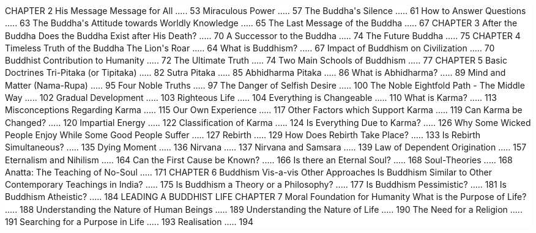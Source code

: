 CHAPTER 2 His Message
Message for All ..... 53
Miraculous Power ..... 57
The Buddha's Silence ..... 61
How to Answer Questions ..... 63
The Buddha's Attitude towards Worldly Knowledge ..... 65
The Last Message of the Buddha ..... 67
CHAPTER 3 After the Buddha
Does the Buddha Exist after His Death? ..... 70
A Successor to the Buddha ..... 74
The Future Buddha ..... 75
CHAPTER 4 Timeless Truth of the Buddha
The Lion's Roar ..... 64
What is Buddhism? ..... 67
Impact of Buddhism on Civilization ..... 70
Buddhist Contribution to Humanity ..... 72
The Ultimate Truth ..... 74
Two Main Schools of Buddhism ..... 77
CHAPTER 5 Basic Doctrines
Tri-Pitaka (or Tipitaka) ..... 82
Sutra Pitaka ..... 85
Abhidharma Pitaka ..... 86
What is Abhidharma? ..... 89
Mind and Matter (Nama-Rupa) ..... 95
Four Noble Truths ..... 97
The Danger of Selfish Desire ..... 100
The Noble Eightfold Path - The Middle Way ..... 102
Gradual Development ..... 103
Righteous Life ..... 104
Everything is Changeable ..... 110
What is Karma? ..... 113
Misconceptions Regarding Karma ..... 115
Our Own Experience ..... 117
Other Factors which Support Karma ..... 119
Can Karma be Changed? ..... 120
Impartial Energy ..... 122
Classification of Karma ..... 124
Is Everything Due to Karma? ..... 126
Why Some Wicked People Enjoy While Some Good People Suffer ..... 127
Rebirth ..... 129
How Does Rebirth Take Place? ..... 133
Is Rebirth Simultaneous? ..... 135
Dying Moment ..... 136
Nirvana ..... 137
Nirvana and Samsara ..... 139
Law of Dependent Origination ..... 157
Eternalism and Nihilism ..... 164
Can the First Cause be Known? ..... 166
Is there an Eternal Soul? ..... 168
Soul-Theories ..... 168
Anatta: The Teaching of No-Soul ..... 171
CHAPTER 6 Buddhism Vis-a-vis Other Approaches
Is Buddhism Similar to Other Contemporary Teachings in India? ..... 175
Is Buddhism a Theory or a Philosophy? ..... 177
Is Buddhism Pessimistic? ..... 181
Is Buddhism Atheistic? ..... 184
LEADING A BUDDHIST LIFE
CHAPTER 7 Moral Foundation for Humanity
What is the Purpose of Life? ..... 188
Understanding the Nature of Human Beings ..... 189
Understanding the Nature of Life ..... 190
The Need for a Religion ..... 191
Searching for a Purpose in Life ..... 193
Realisation ..... 194